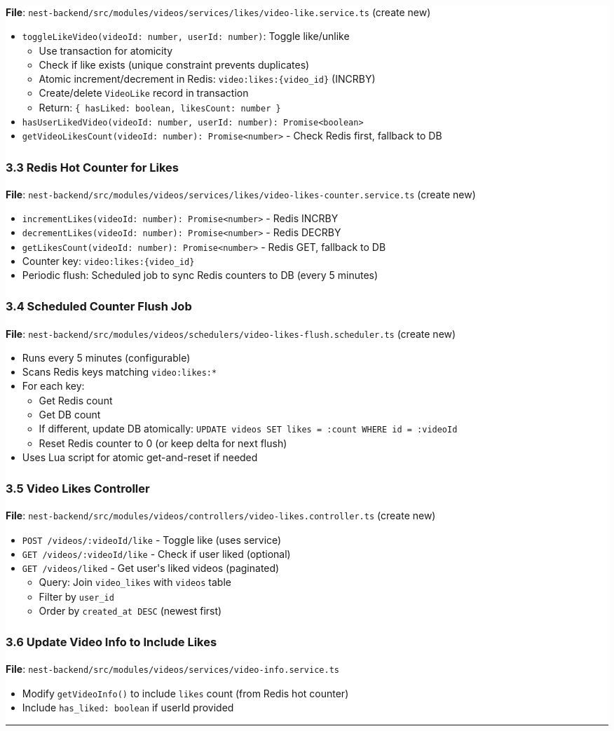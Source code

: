 **File**: `nest-backend/src/modules/videos/services/likes/video-like.service.ts` (create new)

- `toggleLikeVideo(videoId: number, userId: number)`: Toggle like/unlike
  - Use transaction for atomicity
  - Check if like exists (unique constraint prevents duplicates)
  - Atomic increment/decrement in Redis: `video:likes:{video_id}` (INCRBY)
  - Create/delete `VideoLike` record in transaction
  - Return: `{ hasLiked: boolean, likesCount: number }`
- `hasUserLikedVideo(videoId: number, userId: number): Promise<boolean>`
- `getVideoLikesCount(videoId: number): Promise<number>` - Check Redis first, fallback to DB

### 3.3 Redis Hot Counter for Likes

**File**: `nest-backend/src/modules/videos/services/likes/video-likes-counter.service.ts` (create new)

- `incrementLikes(videoId: number): Promise<number>` - Redis INCRBY
- `decrementLikes(videoId: number): Promise<number>` - Redis DECRBY
- `getLikesCount(videoId: number): Promise<number>` - Redis GET, fallback to DB
- Counter key: `video:likes:{video_id}`
- Periodic flush: Scheduled job to sync Redis counters to DB (every 5 minutes)

### 3.4 Scheduled Counter Flush Job

**File**: `nest-backend/src/modules/videos/schedulers/video-likes-flush.scheduler.ts` (create new)

- Runs every 5 minutes (configurable)
- Scans Redis keys matching `video:likes:*`
- For each key:
  - Get Redis count
  - Get DB count
  - If different, update DB atomically: `UPDATE videos SET likes = :count WHERE id = :videoId`
  - Reset Redis counter to 0 (or keep delta for next flush)
- Uses Lua script for atomic get-and-reset if needed

### 3.5 Video Likes Controller

**File**: `nest-backend/src/modules/videos/controllers/video-likes.controller.ts` (create new)

- `POST /videos/:videoId/like` - Toggle like (uses service)
- `GET /videos/:videoId/like` - Check if user liked (optional)
- `GET /videos/liked` - Get user's liked videos (paginated)
  - Query: Join `video_likes` with `videos` table
  - Filter by `user_id`
  - Order by `created_at DESC` (newest first)

### 3.6 Update Video Info to Include Likes

**File**: `nest-backend/src/modules/videos/services/video-info.service.ts`

- Modify `getVideoInfo()` to include `likes` count (from Redis hot counter)
- Include `has_liked: boolean` if userId provided

---
